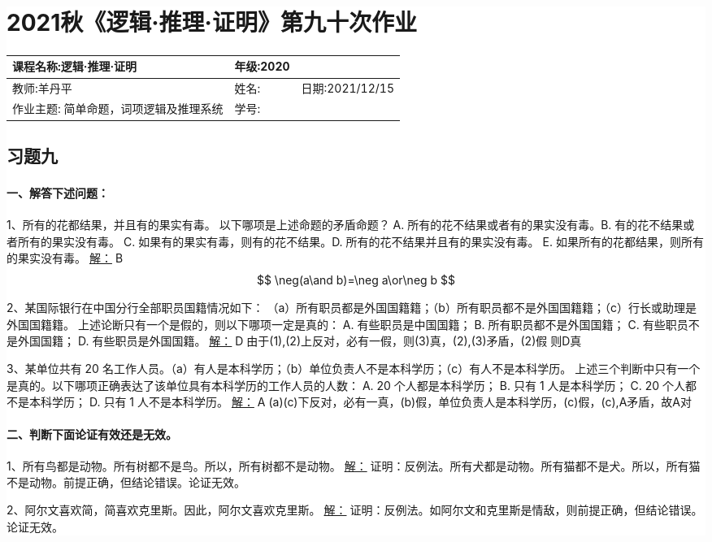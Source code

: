 # 2021秋《逻辑·推理·证明》第九十次作业

| 课程名称:逻辑·推理·证明                | 年级:2020 |                 |
| :------------------------------------- | --------- | :-------------- |
| 教师:羊丹平                            | 姓名:     | 日期:2021/12/15 |
| 作业主题: 简单命题，词项逻辑及推理系统 | 学号:     |                 |

## 习题九
#### 一、解答下述问题：
1、所有的花都结果，并且有的果实有毒。
以下哪项是上述命题的矛盾命题？
A. 所有的花不结果或者有的果实没有毒。B. 有的花不结果或者所有的果实没有毒。
C. 如果有的果实有毒，则有的花不结果。D. 所有的花不结果并且有的果实没有毒。
E. 如果所有的花都结果，则所有的果实没有毒。
<u>解：</u>
B
$$
\neg(a\and b)=\neg a\or\neg b
$$



2、某国际银行在中国分行全部职员国籍情况如下：
（a）所有职员都是外国国籍籍；（b）所有职员都不是外国国籍籍；（c）行长或助理是外国国籍籍。
上述论断只有一个是假的，则以下哪项一定是真的：
A. 有些职员是中国国籍； B. 所有职员都不是外国国籍；
C. 有些职员不是外国国籍； D. 有些职员是外国国籍。
<u>解：</u>
D
由于(1),(2)上反对，必有一假，则(3)真，(2),(3)矛盾，(2)假
则D真

3、某单位共有 20 名工作人员。（a）有人是本科学历；（b）单位负责人不是本科学历；（c）有人不是本科学历。
上述三个判断中只有一个是真的。以下哪项正确表达了该单位具有本科学历的工作人员的人数：
A. 20 个人都是本科学历； B. 只有 1 人是本科学历；
C. 20 个人都不是本科学历； D. 只有 1 人不是本科学历。
<u>解：</u>
A
(a)(c)下反对，必有一真，(b)假，单位负责人是本科学历，(c)假，(c),A矛盾，故A对


#### 二、判断下面论证有效还是无效。
1、所有鸟都是动物。所有树都不是鸟。所以，所有树都不是动物。
<u>解：</u>
证明：反例法。所有犬都是动物。所有猫都不是犬。所以，所有猫不是动物。前提正确，但结论错误。论证无效。


2、阿尔文喜欢简，简喜欢克里斯。因此，阿尔文喜欢克里斯。
<u>解：</u>
证明：反例法。如阿尔文和克里斯是情敌，则前提正确，但结论错误。论证无效。
